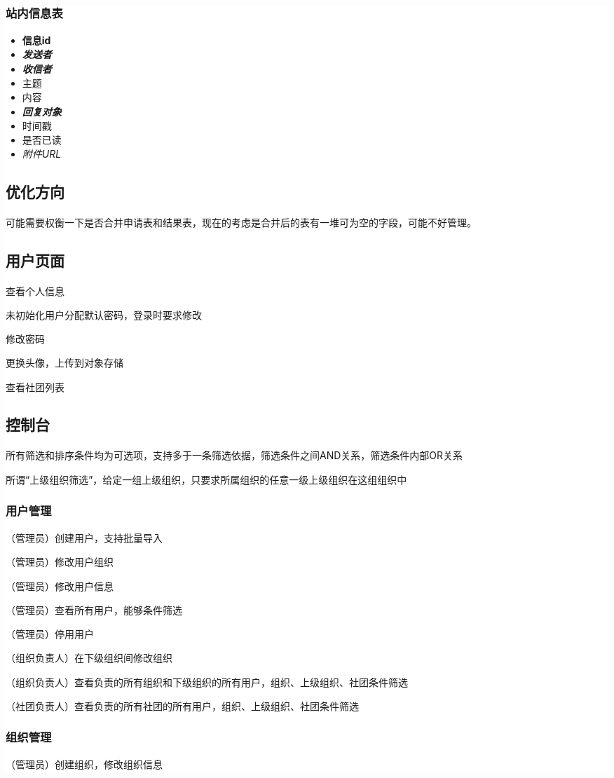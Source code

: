 ### 站内信息表

- **信息id**
- ***发送者***
- ***收信者***
- 主题
- 内容
- ***回复对象***
- 时间戳
- 是否已读
- *附件URL*

## 优化方向

可能需要权衡一下是否合并申请表和结果表，现在的考虑是合并后的表有一堆可为空的字段，可能不好管理。

## 用户页面

查看个人信息

未初始化用户分配默认密码，登录时要求修改

修改密码

更换头像，上传到对象存储

查看社团列表

## 控制台

所有筛选和排序条件均为可选项，支持多于一条筛选依据，筛选条件之间AND关系，筛选条件内部OR关系

所谓“上级组织筛选”，给定一组上级组织，只要求所属组织的任意一级上级组织在这组组织中

### 用户管理

（管理员）创建用户，支持批量导入

（管理员）修改用户组织

（管理员）修改用户信息

（管理员）查看所有用户，能够条件筛选

（管理员）停用用户

（组织负责人）在下级组织间修改组织

（组织负责人）查看负责的所有组织和下级组织的所有用户，组织、上级组织、社团条件筛选

（社团负责人）查看负责的所有社团的所有用户，组织、上级组织、社团条件筛选

### 组织管理

（管理员）创建组织，修改组织信息
